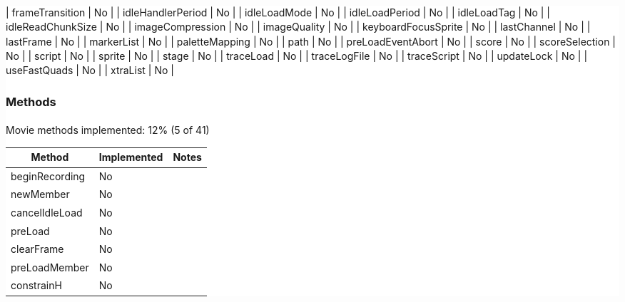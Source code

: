 | frameTransition | No |
| idleHandlerPeriod | No |
| idleLoadMode | No |
| idleLoadPeriod | No |
| idleLoadTag | No |
| idleReadChunkSize | No |
| imageCompression | No |
| imageQuality | No |
| keyboardFocusSprite | No |
| lastChannel | No |
| lastFrame | No |
| markerList | No |
| paletteMapping | No |
| path | No |
| preLoadEventAbort | No |
| score | No |
| scoreSelection | No |
| script | No |
| sprite | No |
| stage | No |
| traceLoad | No |
| traceLogFile | No |
| traceScript | No |
| updateLock | No |
| useFastQuads | No |
| xtraList | No |

### Methods
Movie methods implemented: 12% (5 of 41)


| Method | Implemented | Notes |
|-------|------------|------|
| beginRecording | No |
| newMember | No |
| cancelIdleLoad | No |
| preLoad | No |
| clearFrame | No |
| preLoadMember | No |
| constrainH | No |